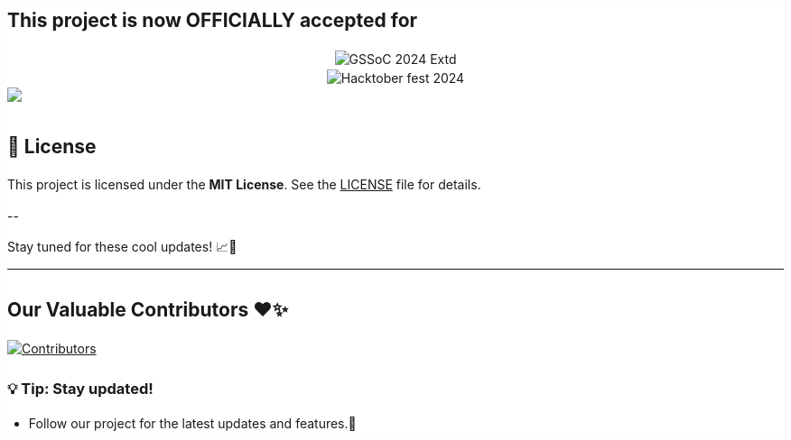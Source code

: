 

## This project is now OFFICIALLY accepted for

<div align="center">
  <img src="https://github.com/amiya-cyber/banner/blob/main/329829127-e79eb6de-81b1-4ffb-b6ed-f018bb977e88.png" alt="GSSoC 2024 Extd" width="60%">
</div>

<div align="center">
  <img src="https://github.com/amiya-cyber/banner/blob/main/hacktober.png" alt="Hacktober fest 2024" width="60%">
</div>



<img src="https://www.animatedimages.org/data/media/562/animated-line-image-0184.gif" width="1920" />


## 📝 License

This project is licensed under the **MIT License**. See the [LICENSE](LICENSE) file for details.

--

Stay tuned for these cool updates! 📈👀

---


## Our Valuable Contributors ❤️✨

[![Contributors](https://contrib.rocks/image?repo=anki2003ta/Museum)](https://github.com/anki2003ta/Museum/graphs/contributors)

### 💡 Tip: Stay updated!

- Follow our project for the latest updates and features.💬
